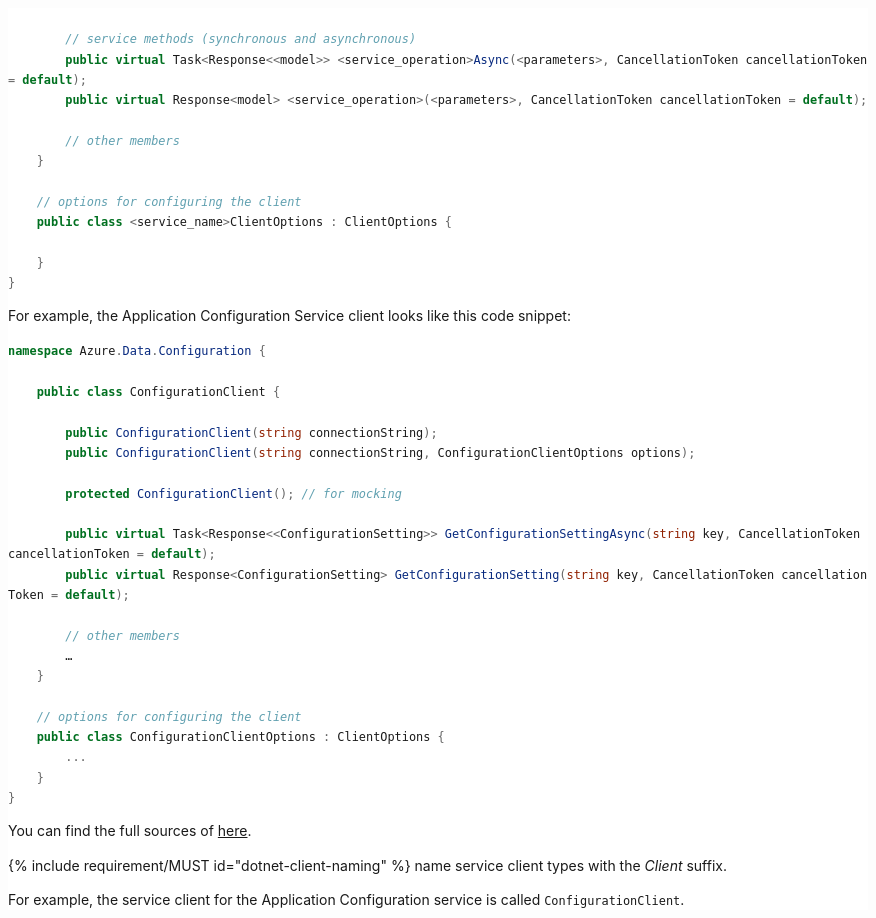 ```csharp

        // service methods (synchronous and asynchronous)
        public virtual Task<Response<<model>> <service_operation>Async(<parameters>, CancellationToken cancellationToken = default);
        public virtual Response<model> <service_operation>(<parameters>, CancellationToken cancellationToken = default);

        // other members
    }

    // options for configuring the client
    public class <service_name>ClientOptions : ClientOptions {

    }
}
```

For example, the Application Configuration Service client looks like this code snippet:

```csharp
namespace Azure.Data.Configuration {

    public class ConfigurationClient {

        public ConfigurationClient(string connectionString);
        public ConfigurationClient(string connectionString, ConfigurationClientOptions options);

        protected ConfigurationClient(); // for mocking

        public virtual Task<Response<<ConfigurationSetting>> GetConfigurationSettingAsync(string key, CancellationToken cancellationToken = default);
        public virtual Response<ConfigurationSetting> GetConfigurationSetting(string key, CancellationToken cancellationToken = default);

        // other members
        …
    }

    // options for configuring the client
    public class ConfigurationClientOptions : ClientOptions {
        ...
    }
}
```

You can find the full sources of [here](https://github.com/Azure/azure-sdk-for-net/blob/main/sdk/appconfiguration/Azure.Data.AppConfiguration/src/ConfigurationClient.cs).

{% include requirement/MUST id="dotnet-client-naming" %} name service client types with the _Client_ suffix.

For example, the service client for the Application Configuration service is called `ConfigurationClient`.
